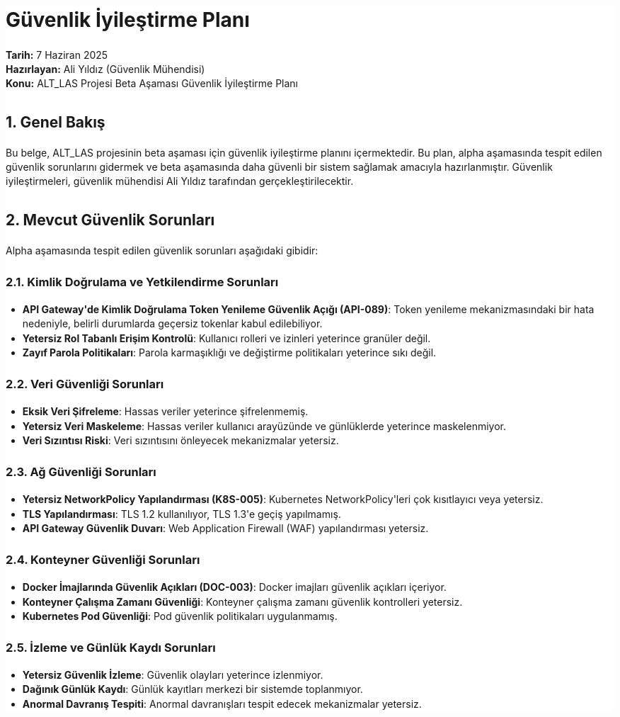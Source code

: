 # Güvenlik İyileştirme Planı

**Tarih:** 7 Haziran 2025  
**Hazırlayan:** Ali Yıldız (Güvenlik Mühendisi)  
**Konu:** ALT_LAS Projesi Beta Aşaması Güvenlik İyileştirme Planı

## 1. Genel Bakış

Bu belge, ALT_LAS projesinin beta aşaması için güvenlik iyileştirme planını içermektedir. Bu plan, alpha aşamasında tespit edilen güvenlik sorunlarını gidermek ve beta aşamasında daha güvenli bir sistem sağlamak amacıyla hazırlanmıştır. Güvenlik iyileştirmeleri, güvenlik mühendisi Ali Yıldız tarafından gerçekleştirilecektir.

## 2. Mevcut Güvenlik Sorunları

Alpha aşamasında tespit edilen güvenlik sorunları aşağıdaki gibidir:

### 2.1. Kimlik Doğrulama ve Yetkilendirme Sorunları

- **API Gateway'de Kimlik Doğrulama Token Yenileme Güvenlik Açığı (API-089)**: Token yenileme mekanizmasındaki bir hata nedeniyle, belirli durumlarda geçersiz tokenlar kabul edilebiliyor.
- **Yetersiz Rol Tabanlı Erişim Kontrolü**: Kullanıcı rolleri ve izinleri yeterince granüler değil.
- **Zayıf Parola Politikaları**: Parola karmaşıklığı ve değiştirme politikaları yeterince sıkı değil.

### 2.2. Veri Güvenliği Sorunları

- **Eksik Veri Şifreleme**: Hassas veriler yeterince şifrelenmemiş.
- **Yetersiz Veri Maskeleme**: Hassas veriler kullanıcı arayüzünde ve günlüklerde yeterince maskelenmiyor.
- **Veri Sızıntısı Riski**: Veri sızıntısını önleyecek mekanizmalar yetersiz.

### 2.3. Ağ Güvenliği Sorunları

- **Yetersiz NetworkPolicy Yapılandırması (K8S-005)**: Kubernetes NetworkPolicy'leri çok kısıtlayıcı veya yetersiz.
- **TLS Yapılandırması**: TLS 1.2 kullanılıyor, TLS 1.3'e geçiş yapılmamış.
- **API Gateway Güvenlik Duvarı**: Web Application Firewall (WAF) yapılandırması yetersiz.

### 2.4. Konteyner Güvenliği Sorunları

- **Docker İmajlarında Güvenlik Açıkları (DOC-003)**: Docker imajları güvenlik açıkları içeriyor.
- **Konteyner Çalışma Zamanı Güvenliği**: Konteyner çalışma zamanı güvenlik kontrolleri yetersiz.
- **Kubernetes Pod Güvenliği**: Pod güvenlik politikaları uygulanmamış.

### 2.5. İzleme ve Günlük Kaydı Sorunları

- **Yetersiz Güvenlik İzleme**: Güvenlik olayları yeterince izlenmiyor.
- **Dağınık Günlük Kaydı**: Günlük kayıtları merkezi bir sistemde toplanmıyor.
- **Anormal Davranış Tespiti**: Anormal davranışları tespit edecek mekanizmalar yetersiz.
